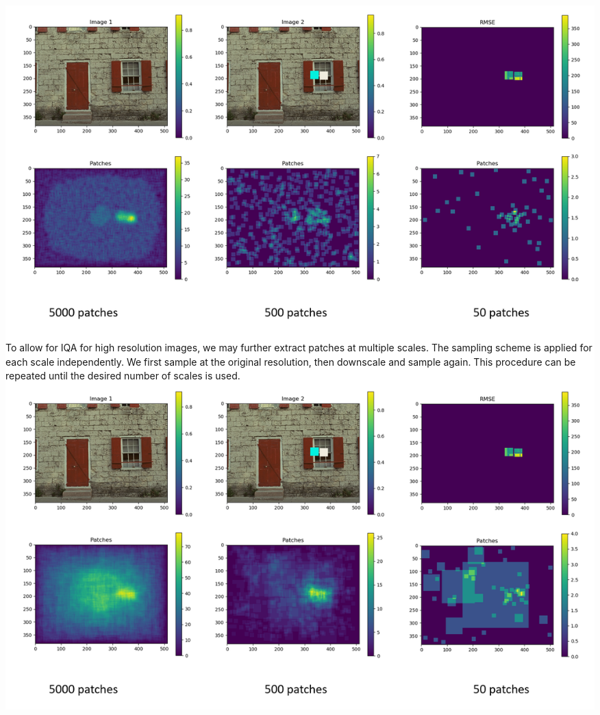 <img src='https://github.com/ch-andrei/VTAMIQ/blob/main/figures/patch_sampling-singlescale.png' width=1200>

To allow for IQA for high resolution images, we may further extract patches at multiple scales. 
The sampling scheme is applied for each scale independently. We first sample at the original resolution, 
then downscale and sample again. This procedure can be repeated until the desired number of scales is used.
<img src='https://github.com/ch-andrei/VTAMIQ/blob/main/figures/patch_sampling-multiscale.png' width=1200>
